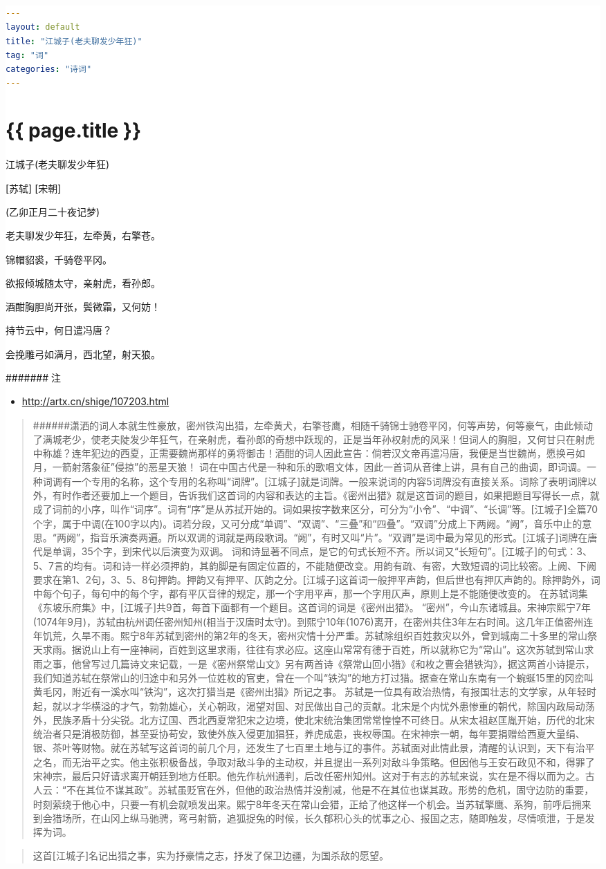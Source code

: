 ```yaml
---
layout: default
title: "江城子(老夫聊发少年狂)"
tag: "词"
categories: "诗词"
---
```


# {{ page.title }}


江城子(老夫聊发少年狂)

[苏轼]  [宋朝] 

(乙卯正月二十夜记梦)

老夫聊发少年狂，左牵黄，右擎苍。

锦帽貂裘，千骑卷平冈。

欲报倾城随太守，亲射虎，看孙郎。

酒酣胸胆尚开张，鬓微霜，又何妨！

持节云中，何日遣冯唐？

会挽雕弓如满月，西北望，射天狼。

####### 注
- <http://artx.cn/shige/107203.html>

> ######潇洒的词人本就生性豪放，密州铁沟出猎，左牵黄犬，右擎苍鹰，相随千骑锦士驰卷平冈，何等声势，何等豪气，由此倾动了满城老少，使老夫陡发少年狂气，在亲射虎，看孙郎的奇想中跃现的，正是当年孙权射虎的风采！但词人的胸胆，又何甘只在射虎中称雄？连年犯边的西夏，正需要魏尚那样的勇将御击！酒酣的词人因此宣告：倘若汉文帝再遣冯唐，我便是当世魏尚，愿换弓如月，一箭射落象征”侵掠”的恶星天狼！
> 词在中国古代是一种和乐的歌唱文体，因此一首词从音律上讲，具有自己的曲调，即词调。一种词调有一个专用的名称，这个专用的名称叫“词牌”。[江城子]就是词牌。一般来说词的内容5词牌没有直接关系。词除了表明词牌以外，有时作者还要加上一个题目，告诉我们这首词的内容和表达的主旨。《密州出猎》就是这首词的题目，如果把题目写得长一点，就成了词前的小序，叫作“词序”。词有“序”是从苏拭开始的。词如果按字数来区分，可分为“小令”、“中调”、“长调”等。[江城子]全篇70个字，属于中调(在100字以内)。词若分段，又可分成“单调”、“双调”、“三叠”和“四叠”。“双调”分成上下两阙。“阙”，音乐中止的意思。“两阙”，指音乐演奏两遍。所以双调的词就是两段歌词。“阙”，有时又叫“片”。“双调”是词中最为常见的形式。[江城子]词牌在唐代是单调，35个字，到宋代以后演变为双调。
> 词和诗显著不同点，是它的句式长短不齐。所以词又“长短句”。[江城子]的句式：3、5、7言的均有。词和诗一样必须押韵，其韵脚是有固定位置的，不能随便改变。用韵有疏、有密，大致短调的词比较密。上阙、下阙要求在第1、2句，3、5、8句押韵。押韵又有押平、仄韵之分。[江城子]这首词一般押平声韵，但后世也有押仄声韵的。除押韵外，词中每个句子，每句中的每个字，都有平仄音律的规定，那一个字用平声，那一个字用仄声，原则上是不能随便改变的。
> 在苏轼词集《东坡乐府集》中，[江城子]共9首，每首下面都有一个题目。这首词的词是《密州出猎》。
> “密州”，今山东诸城县。宋神宗熙宁7年(1074年9月)，苏轼由杭州调任密州知州(相当于汉唐时太守)。到熙宁10年(1076)离开，在密州共住3年左右时间。这几年正值密州连年饥荒，久旱不雨。熙宁8年苏轼到密州的第2年的冬天，密州灾情十分严重。苏轼除组织百姓救灾以外，曾到城南二十多里的常山祭天求雨。据说山上有一座神祠，百姓到这里求雨，往往有求必应。这座山常常有德于百姓，所以就称它为“常山”。这次苏轼到常山求雨之事，他曾写过几篇诗文来记载，一是《密州祭常山文》另有两首诗《祭常山回小猎》《和枚之曹会猎铁沟》，据这两首小诗提示，我们知道苏轼在祭常山的归途中和另外一位姓枚的官吏，曾在一个叫“铁沟”的地方打过猎。据查在常山东南有一个蜿蜒15里的冈峦叫黄毛冈，附近有一溪水叫“铁沟”，这次打猎当是《密州出猎》所记之事。
> 苏轼是一位具有政治热情，有报国壮志的文学家，从年轻时起，就以才华横溢的才气，勃勃雄心，关心朝政，渴望对国、对民做出自己的贡献。北宋是个内忧外患惨重的朝代，除国内政局动荡外，民族矛盾十分尖锐。北方辽国、西北西夏常犯宋之边境，使北宋统治集团常常惶惶不可终日。从宋太祖赵匡胤开始，历代的北宋统治者只是消极防御，甚至妥协苟安，致使外族入侵更加猖狂，养虎成患，丧权辱国。在宋神宗一朝，每年要捐赠给西夏大量绢、银、茶叶等财物。就在苏轼写这首词的前几个月，还发生了七百里土地与辽的事件。苏轼面对此情此景，清醒的认识到，天下有治平之名，而无治平之实。他主张积极备战，争取对敌斗争的主动权，并且提出一系列对敌斗争策略。但因他与王安石政见不和，得罪了宋神宗，最后只好请求离开朝廷到地方任职。他先作杭州通判，后改任密州知州。这对于有志的苏轼来说，实在是不得以而为之。古人云：“不在其位不谋其政”。苏轼虽贬官在外，但他的政治热情并没削减，他是不在其位也谋其政。形势的危机，固守边防的重要，时刻萦绕于他心中，只要一有机会就喷发出来。熙宁8年冬天在常山会猎，正给了他这样一个机会。当苏轼擎鹰、系狗，前呼后拥来到会猎场所，在山冈上纵马驰骋，弯弓射箭，追狐捉兔的时候，长久郁积心头的忧事之心、报国之志，随即触发，尽情喷泄，于是发挥为词。

> 这首[江城子]名记出猎之事，实为抒豪情之志，抒发了保卫边疆，为国杀敌的愿望。

